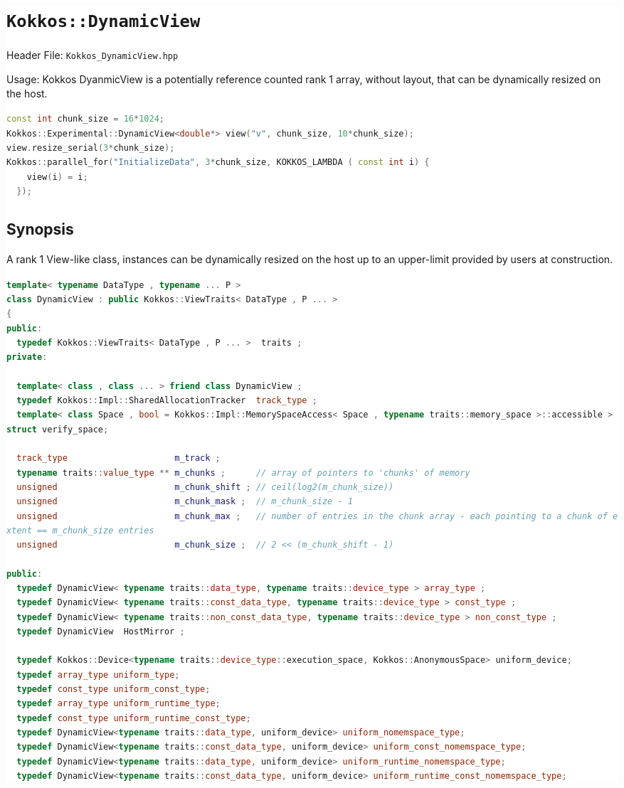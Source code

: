 # `Kokkos::DynamicView`

Header File: `Kokkos_DynamicView.hpp`

Usage: 
Kokkos DyanmicView is a potentially reference counted rank 1 array, without layout, that can be dynamically resized on the host.

  ```c++
  const int chunk_size = 16*1024;
  Kokkos::Experimental::DynamicView<double*> view("v", chunk_size, 10*chunk_size);
  view.resize_serial(3*chunk_size);
  Kokkos::parallel_for("InitializeData", 3*chunk_size, KOKKOS_LAMBDA ( const int i) {
      view(i) = i;
    });
  ```

## Synopsis 

  A rank 1 View-like class, instances can be dynamically resized on the host up to an upper-limit provided by users at construction.

  ```c++
  template< typename DataType , typename ... P >
  class DynamicView : public Kokkos::ViewTraits< DataType , P ... >
  {
  public:
    typedef Kokkos::ViewTraits< DataType , P ... >  traits ;
  private:
  
    template< class , class ... > friend class DynamicView ;
    typedef Kokkos::Impl::SharedAllocationTracker  track_type ;
    template< class Space , bool = Kokkos::Impl::MemorySpaceAccess< Space , typename traits::memory_space >::accessible > struct verify_space;
  
    track_type                     m_track ;
    typename traits::value_type ** m_chunks ;      // array of pointers to 'chunks' of memory
    unsigned                       m_chunk_shift ; // ceil(log2(m_chunk_size))
    unsigned                       m_chunk_mask ;  // m_chunk_size - 1
    unsigned                       m_chunk_max ;   // number of entries in the chunk array - each pointing to a chunk of extent == m_chunk_size entries
    unsigned                       m_chunk_size ;  // 2 << (m_chunk_shift - 1)
  
  public:
    typedef DynamicView< typename traits::data_type, typename traits::device_type > array_type ;
    typedef DynamicView< typename traits::const_data_type, typename traits::device_type > const_type ;
    typedef DynamicView< typename traits::non_const_data_type, typename traits::device_type > non_const_type ;
    typedef DynamicView  HostMirror ;
  
    typedef Kokkos::Device<typename traits::device_type::execution_space, Kokkos::AnonymousSpace> uniform_device;
    typedef array_type uniform_type;
    typedef const_type uniform_const_type;
    typedef array_type uniform_runtime_type;
    typedef const_type uniform_runtime_const_type;
    typedef DynamicView<typename traits::data_type, uniform_device> uniform_nomemspace_type;
    typedef DynamicView<typename traits::const_data_type, uniform_device> uniform_const_nomemspace_type;
    typedef DynamicView<typename traits::data_type, uniform_device> uniform_runtime_nomemspace_type;
    typedef DynamicView<typename traits::const_data_type, uniform_device> uniform_runtime_const_nomemspace_type;
  ```